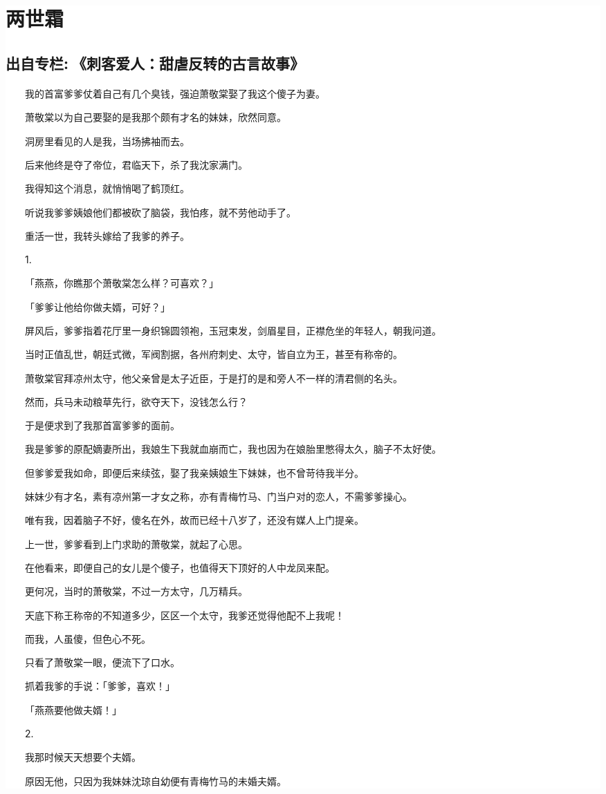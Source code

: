 # 两世霜  
## 出自专栏: 《刺客爱人：甜虐反转的古言故事》  
&emsp;&emsp;我的首富爹爹仗着自己有几个臭钱，强迫萧敬棠娶了我这个傻子为妻。  
  
&emsp;&emsp;萧敬棠以为自己要娶的是我那个颇有才名的妹妹，欣然同意。  
  
&emsp;&emsp;洞房里看见的人是我，当场拂袖而去。  
  
&emsp;&emsp;后来他终是夺了帝位，君临天下，杀了我沈家满门。  
  
&emsp;&emsp;我得知这个消息，就悄悄喝了鹤顶红。  
  
&emsp;&emsp;听说我爹爹姨娘他们都被砍了脑袋，我怕疼，就不劳他动手了。  
  
&emsp;&emsp;重活一世，我转头嫁给了我爹的养子。  
  
&emsp;&emsp;1.  
  
&emsp;&emsp;「燕燕，你瞧那个萧敬棠怎么样？可喜欢？」  
  
&emsp;&emsp;「爹爹让他给你做夫婿，可好？」  
  
&emsp;&emsp;屏风后，爹爹指着花厅里一身织锦圆领袍，玉冠束发，剑眉星目，正襟危坐的年轻人，朝我问道。  
  
&emsp;&emsp;当时正值乱世，朝廷式微，军阀割据，各州府刺史、太守，皆自立为王，甚至有称帝的。  
  
&emsp;&emsp;萧敬棠官拜凉州太守，他父亲曾是太子近臣，于是打的是和旁人不一样的清君侧的名头。  
  
&emsp;&emsp;然而，兵马未动粮草先行，欲夺天下，没钱怎么行？  
  
&emsp;&emsp;于是便求到了我那首富爹爹的面前。  
  
&emsp;&emsp;我是爹爹的原配嫡妻所出，我娘生下我就血崩而亡，我也因为在娘胎里憋得太久，脑子不太好使。  
  
&emsp;&emsp;但爹爹爱我如命，即便后来续弦，娶了我亲姨娘生下妹妹，也不曾苛待我半分。  
  
&emsp;&emsp;妹妹少有才名，素有凉州第一才女之称，亦有青梅竹马、门当户对的恋人，不需爹爹操心。  
  
&emsp;&emsp;唯有我，因着脑子不好，傻名在外，故而已经十八岁了，还没有媒人上门提亲。  
  
&emsp;&emsp;上一世，爹爹看到上门求助的萧敬棠，就起了心思。  
  
&emsp;&emsp;在他看来，即便自己的女儿是个傻子，也值得天下顶好的人中龙凤来配。  
  
&emsp;&emsp;更何况，当时的萧敬棠，不过一方太守，几万精兵。  
  
&emsp;&emsp;天底下称王称帝的不知道多少，区区一个太守，我爹还觉得他配不上我呢！  
  
&emsp;&emsp;而我，人虽傻，但色心不死。  
  
&emsp;&emsp;只看了萧敬棠一眼，便流下了口水。  
  
&emsp;&emsp;抓着我爹的手说：「爹爹，喜欢！」  
  
&emsp;&emsp;「燕燕要他做夫婿！」  
  
&emsp;&emsp;2.  
  
&emsp;&emsp;我那时候天天想要个夫婿。  
  
&emsp;&emsp;原因无他，只因为我妹妹沈琼自幼便有青梅竹马的未婚夫婿。  
  